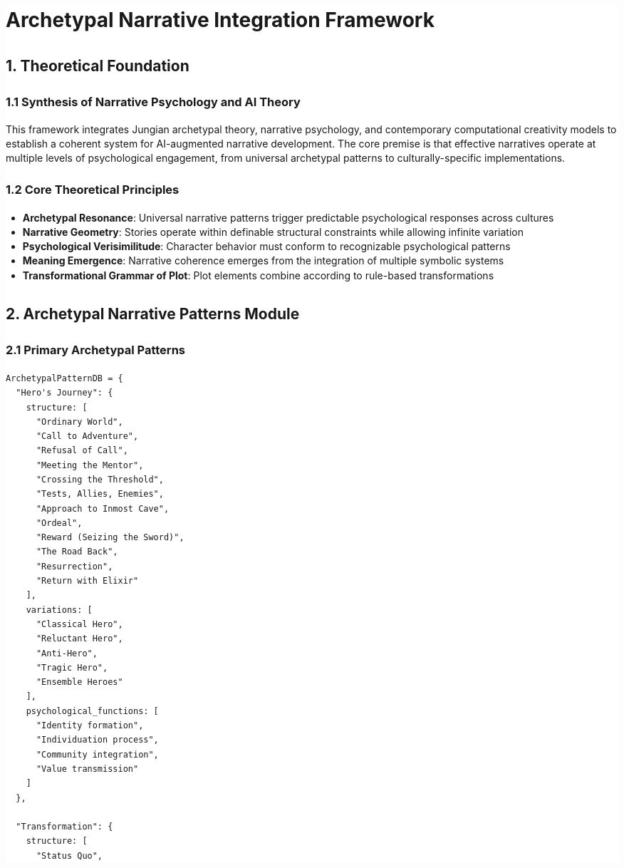 # Archetypal Narrative Integration Framework

## 1. Theoretical Foundation

### 1.1 Synthesis of Narrative Psychology and AI Theory
This framework integrates Jungian archetypal theory, narrative psychology, and contemporary computational creativity models to establish a coherent system for AI-augmented narrative development. The core premise is that effective narratives operate at multiple levels of psychological engagement, from universal archetypal patterns to culturally-specific implementations.

### 1.2 Core Theoretical Principles
- **Archetypal Resonance**: Universal narrative patterns trigger predictable psychological responses across cultures
- **Narrative Geometry**: Stories operate within definable structural constraints while allowing infinite variation
- **Psychological Verisimilitude**: Character behavior must conform to recognizable psychological patterns
- **Meaning Emergence**: Narrative coherence emerges from the integration of multiple symbolic systems
- **Transformational Grammar of Plot**: Plot elements combine according to rule-based transformations

## 2. Archetypal Narrative Patterns Module

### 2.1 Primary Archetypal Patterns
```
ArchetypalPatternDB = {
  "Hero's Journey": {
    structure: [
      "Ordinary World",
      "Call to Adventure",
      "Refusal of Call",
      "Meeting the Mentor",
      "Crossing the Threshold",
      "Tests, Allies, Enemies",
      "Approach to Inmost Cave",
      "Ordeal",
      "Reward (Seizing the Sword)",
      "The Road Back",
      "Resurrection",
      "Return with Elixir"
    ],
    variations: [
      "Classical Hero",
      "Reluctant Hero",
      "Anti-Hero",
      "Tragic Hero",
      "Ensemble Heroes"
    ],
    psychological_functions: [
      "Identity formation",
      "Individuation process",
      "Community integration",
      "Value transmission"
    ]
  },
  
  "Transformation": {
    structure: [
      "Status Quo",
```